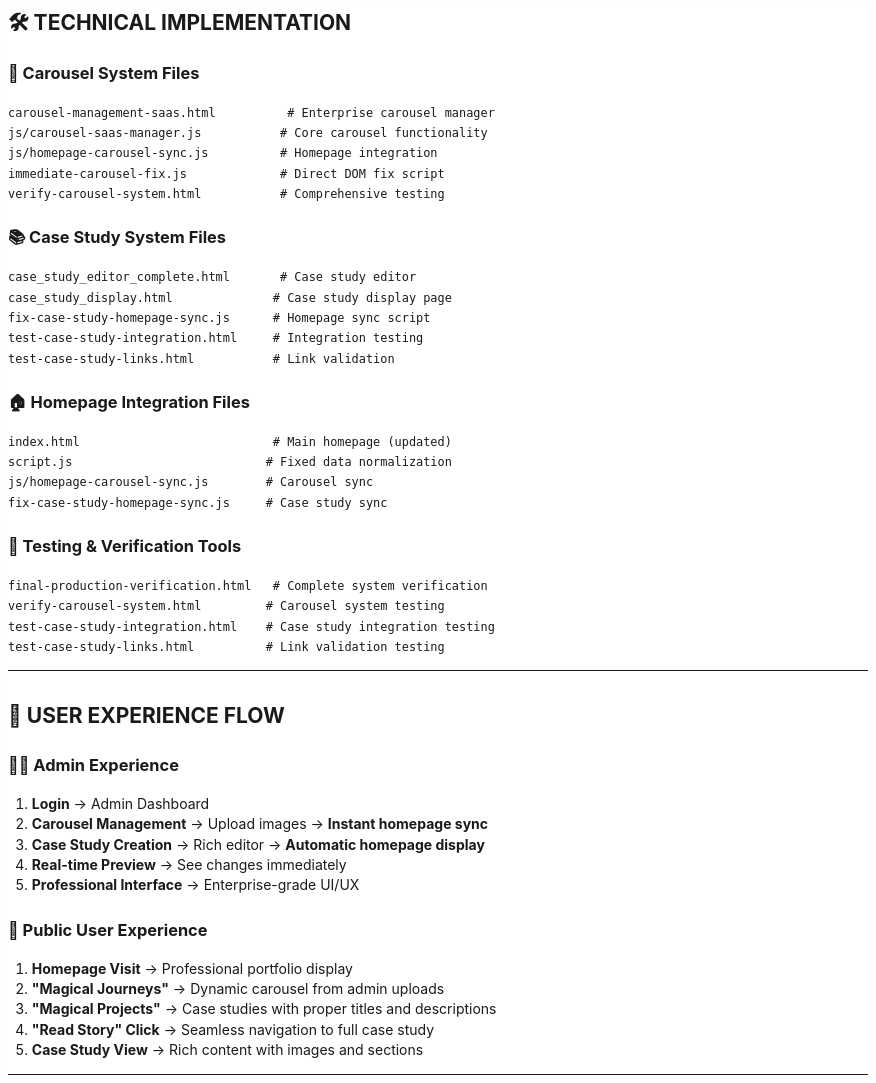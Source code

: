 
## 🛠️ **TECHNICAL IMPLEMENTATION**

### **🎠 Carousel System Files**
```
carousel-management-saas.html          # Enterprise carousel manager
js/carousel-saas-manager.js           # Core carousel functionality  
js/homepage-carousel-sync.js          # Homepage integration
immediate-carousel-fix.js             # Direct DOM fix script
verify-carousel-system.html           # Comprehensive testing
```

### **📚 Case Study System Files**
```
case_study_editor_complete.html       # Case study editor
case_study_display.html              # Case study display page
fix-case-study-homepage-sync.js      # Homepage sync script
test-case-study-integration.html     # Integration testing
test-case-study-links.html           # Link validation
```

### **🏠 Homepage Integration Files**
```
index.html                           # Main homepage (updated)
script.js                           # Fixed data normalization
js/homepage-carousel-sync.js        # Carousel sync
fix-case-study-homepage-sync.js     # Case study sync
```

### **🧪 Testing & Verification Tools**
```
final-production-verification.html   # Complete system verification
verify-carousel-system.html         # Carousel system testing
test-case-study-integration.html    # Case study integration testing
test-case-study-links.html          # Link validation testing
```

---

## 🎯 **USER EXPERIENCE FLOW**

### **👨‍💼 Admin Experience**
1. **Login** → Admin Dashboard
2. **Carousel Management** → Upload images → **Instant homepage sync**
3. **Case Study Creation** → Rich editor → **Automatic homepage display**
4. **Real-time Preview** → See changes immediately
5. **Professional Interface** → Enterprise-grade UI/UX

### **👥 Public User Experience**
1. **Homepage Visit** → Professional portfolio display
2. **"Magical Journeys"** → Dynamic carousel from admin uploads
3. **"Magical Projects"** → Case studies with proper titles and descriptions
4. **"Read Story" Click** → Seamless navigation to full case study
5. **Case Study View** → Rich content with images and sections

---